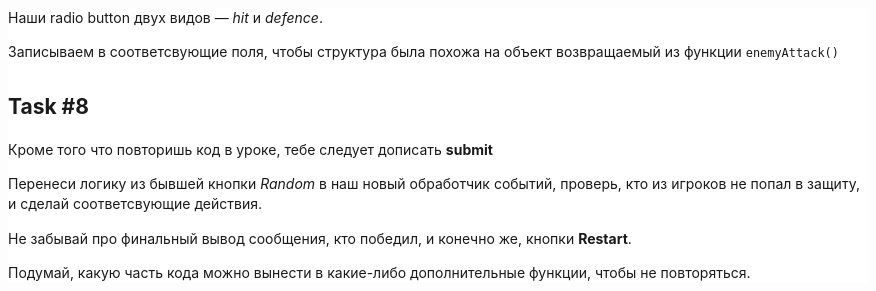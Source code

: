 Наши radio button двух видов — *hit* и *defence*.

Записываем в соответсвующие поля, чтобы структура была похожа на объект возвращаемый из функции `enemyAttack()`

## Task #8

Кроме того что повторишь код в уроке, тебе следует дописать **submit**

Перенеси логику из бывшей кнопки *Random* в наш новый обработчик событий, проверь, кто из игроков не попал в защиту, и сделай соответсвующие действия.

Не забывай про финальный вывод сообщения, кто победил, и конечно же, кнопки **Restart**.

Подумай, какую часть кода можно вынести в какие-либо дополнительные функции, чтобы не повторяться.
